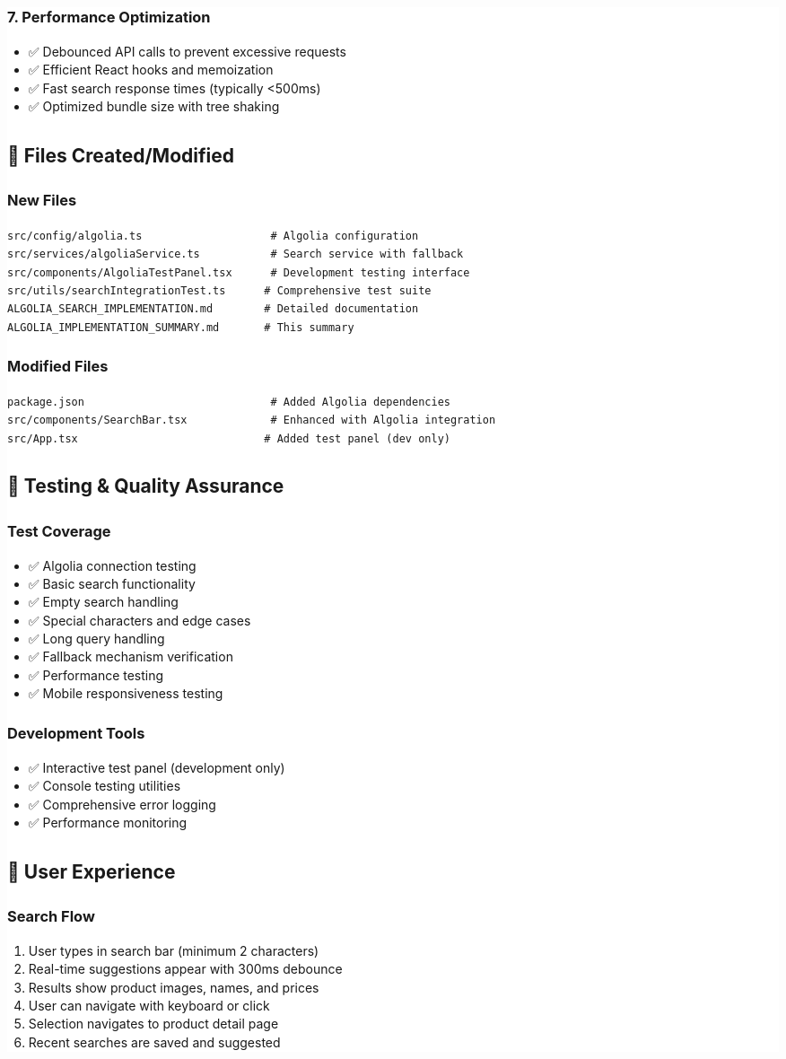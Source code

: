 ### 7. **Performance Optimization**
- ✅ Debounced API calls to prevent excessive requests
- ✅ Efficient React hooks and memoization
- ✅ Fast search response times (typically <500ms)
- ✅ Optimized bundle size with tree shaking

## 📁 Files Created/Modified

### New Files
```
src/config/algolia.ts                    # Algolia configuration
src/services/algoliaService.ts           # Search service with fallback
src/components/AlgoliaTestPanel.tsx      # Development testing interface
src/utils/searchIntegrationTest.ts      # Comprehensive test suite
ALGOLIA_SEARCH_IMPLEMENTATION.md        # Detailed documentation
ALGOLIA_IMPLEMENTATION_SUMMARY.md       # This summary
```

### Modified Files
```
package.json                             # Added Algolia dependencies
src/components/SearchBar.tsx             # Enhanced with Algolia integration
src/App.tsx                             # Added test panel (dev only)
```

## 🧪 Testing & Quality Assurance

### Test Coverage
- ✅ Algolia connection testing
- ✅ Basic search functionality
- ✅ Empty search handling
- ✅ Special characters and edge cases
- ✅ Long query handling
- ✅ Fallback mechanism verification
- ✅ Performance testing
- ✅ Mobile responsiveness testing

### Development Tools
- ✅ Interactive test panel (development only)
- ✅ Console testing utilities
- ✅ Comprehensive error logging
- ✅ Performance monitoring

## 🎯 User Experience

### Search Flow
1. User types in search bar (minimum 2 characters)
2. Real-time suggestions appear with 300ms debounce
3. Results show product images, names, and prices
4. User can navigate with keyboard or click
5. Selection navigates to product detail page
6. Recent searches are saved and suggested
